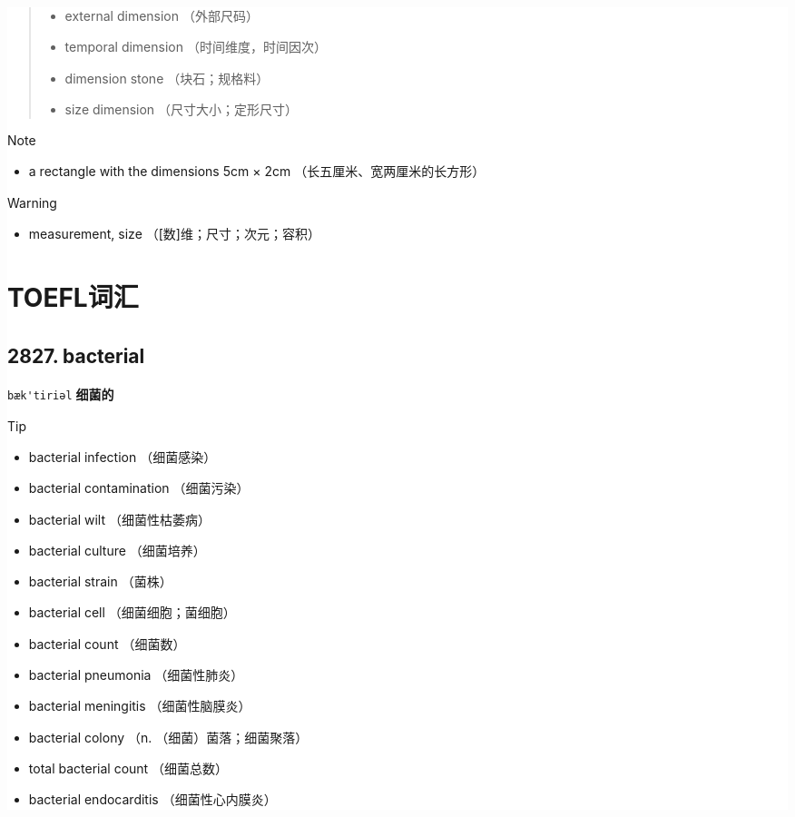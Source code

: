 >
> - external dimension （外部尺码）
>
> - temporal dimension （时间维度，时间因次）
>
> - dimension stone （块石；规格料）
>
> - size dimension （尺寸大小；定形尺寸）
>

> [!NOTE]
>
> - a rectangle with the dimensions 5cm × 2cm （长五厘米、宽两厘米的长方形）
>

> [!WARNING]
>
> - measurement, size （[数]维；尺寸；次元；容积）
>

# TOEFL词汇

## 2827. bacterial

`bæk'tiriəl`  **细菌的**

> [!TIP]
>
> - bacterial infection （细菌感染）
>
> - bacterial contamination （细菌污染）
>
> - bacterial wilt （细菌性枯萎病）
>
> - bacterial culture （细菌培养）
>
> - bacterial strain （菌株）
>
> - bacterial cell （细菌细胞；菌细胞）
>
> - bacterial count （细菌数）
>
> - bacterial pneumonia （细菌性肺炎）
>
> - bacterial meningitis （细菌性脑膜炎）
>
> - bacterial colony （n. （细菌）菌落；细菌聚落）
>
> - total bacterial count （细菌总数）
>
> - bacterial endocarditis （细菌性心内膜炎）
>
